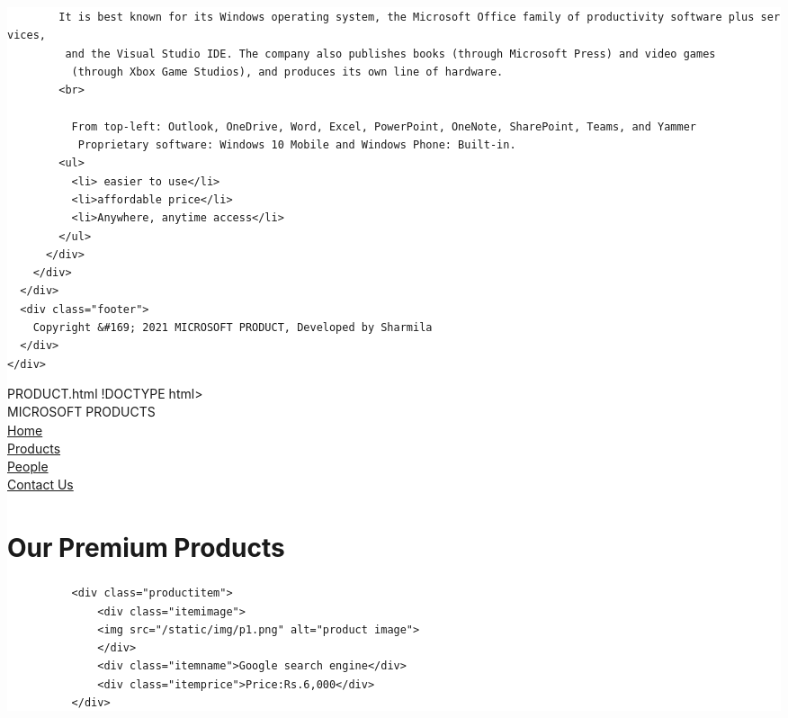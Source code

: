             It is best known for its Windows operating system, the Microsoft Office family of productivity software plus services,
             and the Visual Studio IDE. The company also publishes books (through Microsoft Press) and video games
              (through Xbox Game Studios), and produces its own line of hardware.
            <br>
          
              From top-left: Outlook, OneDrive, Word, Excel, PowerPoint, OneNote, SharePoint, Teams, and Yammer 
               Proprietary software: Windows 10 Mobile and Windows Phone: Built-in.
            <ul>
              <li> easier to use</li>
              <li>affordable price</li>
              <li>Anywhere, anytime access</li>
            </ul>
          </div>
        </div>
      </div>
      <div class="footer">
        Copyright &#169; 2021 MICROSOFT PRODUCT, Developed by Sharmila
      </div>
    </div>
  </body>
</html>
PRODUCT.html
!DOCTYPE html>
<html lang="en">
  <head>
    <title>MICROSOFT PRODUCT</title>
    <link rel="stylesheet" href="./css/layout.css" />
    <link rel="icon" href="./img/ICON.jpg" type="image/x-icon" />
  </head>

  <body>
    <div class="container">
      <div class="banner">MICROSOFT PRODUCTS</div>
      <div class="menu">
        <div class="menuitem"><a href="/static/home.html">Home</a></div>
        <div class="menuitemselected"><a href="/static/products.html">Products</a></div>  
        <div class="menuitem"><a href="/static/people.html">People</a></div>
        <div class="menuitem"><a href="/static/contact us.html">Contact Us</a></div>
      </div>
      <div class="content">
        <div class="productcontent">    
          <h1>Our Premium Products</h1>
          <div class="productitems">

              <div class="productitem"> 
                  <div class="itemimage">
                  <img src="/static/img/p1.png" alt="product image">
                  </div>
                  <div class="itemname">Google search engine</div>
                  <div class="itemprice">Price:Rs.6,000</div>
              </div>
